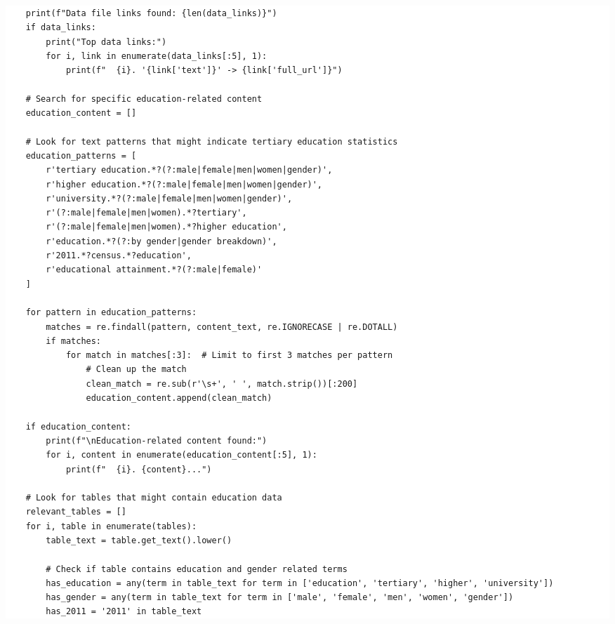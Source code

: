         print(f"Data file links found: {len(data_links)}")
        if data_links:
            print("Top data links:")
            for i, link in enumerate(data_links[:5], 1):
                print(f"  {i}. '{link['text']}' -> {link['full_url']}")
        
        # Search for specific education-related content
        education_content = []
        
        # Look for text patterns that might indicate tertiary education statistics
        education_patterns = [
            r'tertiary education.*?(?:male|female|men|women|gender)',
            r'higher education.*?(?:male|female|men|women|gender)',
            r'university.*?(?:male|female|men|women|gender)',
            r'(?:male|female|men|women).*?tertiary',
            r'(?:male|female|men|women).*?higher education',
            r'education.*?(?:by gender|gender breakdown)',
            r'2011.*?census.*?education',
            r'educational attainment.*?(?:male|female)'
        ]
        
        for pattern in education_patterns:
            matches = re.findall(pattern, content_text, re.IGNORECASE | re.DOTALL)
            if matches:
                for match in matches[:3]:  # Limit to first 3 matches per pattern
                    # Clean up the match
                    clean_match = re.sub(r'\s+', ' ', match.strip())[:200]
                    education_content.append(clean_match)
        
        if education_content:
            print(f"\nEducation-related content found:")
            for i, content in enumerate(education_content[:5], 1):
                print(f"  {i}. {content}...")
        
        # Look for tables that might contain education data
        relevant_tables = []
        for i, table in enumerate(tables):
            table_text = table.get_text().lower()
            
            # Check if table contains education and gender related terms
            has_education = any(term in table_text for term in ['education', 'tertiary', 'higher', 'university'])
            has_gender = any(term in table_text for term in ['male', 'female', 'men', 'women', 'gender'])
            has_2011 = '2011' in table_text
            